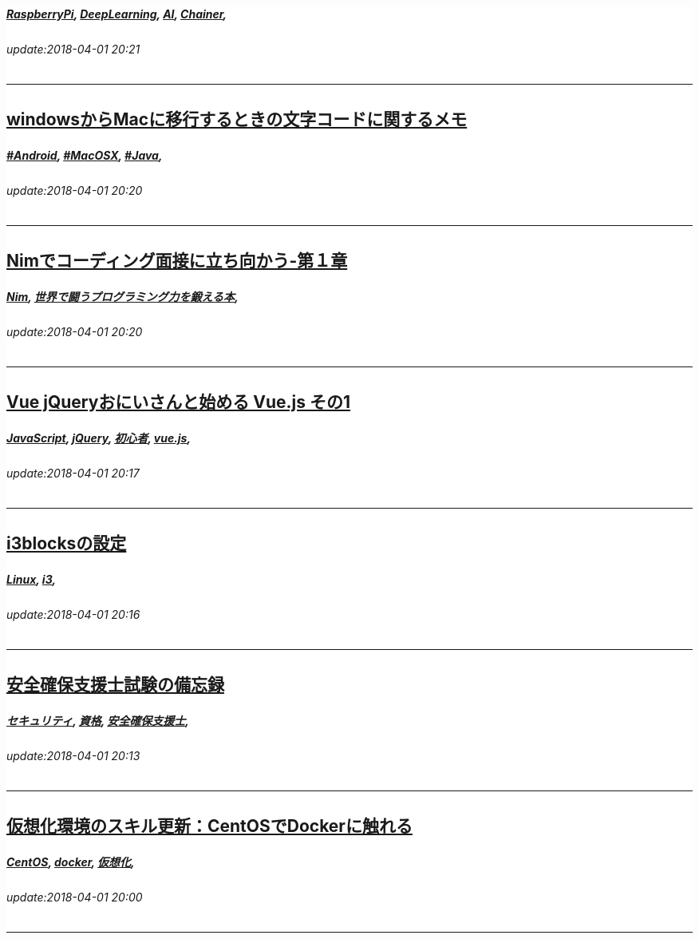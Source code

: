 ##### [RaspberryPi](https://qiita.com/tags/RaspberryPi), [DeepLearning](https://qiita.com/tags/DeepLearning), [AI](https://qiita.com/tags/AI), [Chainer](https://qiita.com/tags/Chainer), 
###### update:2018-04-01 20:21
---
## [windowsからMacに移行するときの文字コードに関するメモ](https://qiita.com/fukutan/items/e50ed7bb08a97b481ccf)
##### [#Android](https://qiita.com/tags/#Android), [#MacOSX](https://qiita.com/tags/#MacOSX), [#Java](https://qiita.com/tags/#Java), 
###### update:2018-04-01 20:20
---
## [Nimでコーディング面接に立ち向かう-第１章](https://qiita.com/dotharaai/items/8c8519471bcd1486a81e)
##### [Nim](https://qiita.com/tags/Nim), [世界で闘うプログラミング力を鍛える本](https://qiita.com/tags/世界で闘うプログラミング力を鍛える本), 
###### update:2018-04-01 20:20
---
## [Vue jQueryおにいさんと始める Vue.js その1](https://qiita.com/ayies128/items/6d6f3adada9ad0f64a22)
##### [JavaScript](https://qiita.com/tags/JavaScript), [jQuery](https://qiita.com/tags/jQuery), [初心者](https://qiita.com/tags/初心者), [vue.js](https://qiita.com/tags/vue.js), 
###### update:2018-04-01 20:17
---
## [i3blocksの設定](https://qiita.com/aaaat/items/f4f2e34560afd22e48a3)
##### [Linux](https://qiita.com/tags/Linux), [i3](https://qiita.com/tags/i3), 
###### update:2018-04-01 20:16
---
## [安全確保支援士試験の備忘録](https://qiita.com/hhhhh/items/62988244ce0dfff22f5e)
##### [セキュリティ](https://qiita.com/tags/セキュリティ), [資格](https://qiita.com/tags/資格), [安全確保支援士](https://qiita.com/tags/安全確保支援士), 
###### update:2018-04-01 20:13
---
## [仮想化環境のスキル更新：CentOSでDockerに触れる](https://qiita.com/norihiko_tokudaiji/items/d511e775919fec256017)
##### [CentOS](https://qiita.com/tags/CentOS), [docker](https://qiita.com/tags/docker), [仮想化](https://qiita.com/tags/仮想化), 
###### update:2018-04-01 20:00
---
